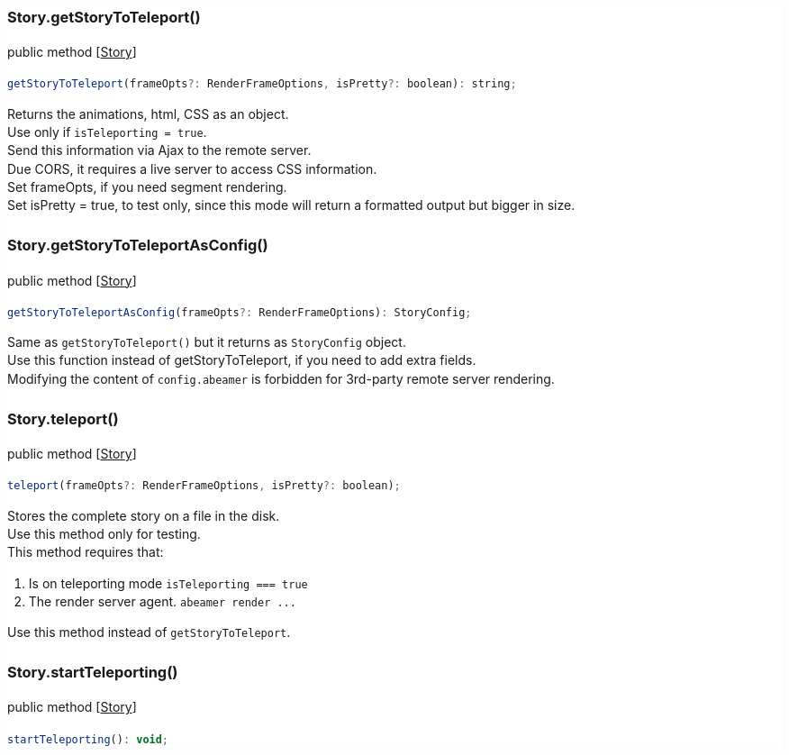 ### Story.getStoryToTeleport()

<span class="code-badge badge-public">public</span> <span class="code-badge badge-method">method</span>  [[Story](story.md#story)]  
```js
getStoryToTeleport(frameOpts?: RenderFrameOptions, isPretty?: boolean): string;
```


Returns the animations, html, CSS as an object.  
Use only if `isTeleporting = true`.  
Send this information via Ajax to the remote server.  
Due CORS, it requires a live server to access CSS information.  
Set frameOpts, if you need segment rendering.  
Set isPretty = true, to test only, since this mode will return a formatted output but bigger in size.

### Story.getStoryToTeleportAsConfig()

<span class="code-badge badge-public">public</span> <span class="code-badge badge-method">method</span>  [[Story](story.md#story)]  
```js
getStoryToTeleportAsConfig(frameOpts?: RenderFrameOptions): StoryConfig;
```


Same as `getStoryToTeleport()` but it returns as `StoryConfig` object.  
Use this function instead of getStoryToTeleport, if you need to
add extra fields.  
Modifying the content of `config.abeamer` is forbidden for 3rd-party
remote server rendering.

### Story.teleport()

<span class="code-badge badge-public">public</span> <span class="code-badge badge-method">method</span>  [[Story](story.md#story)]  
```js
teleport(frameOpts?: RenderFrameOptions, isPretty?: boolean);
```


Stores the complete story on a file in the disk.  
Use this method only for testing.  
This method requires that:  

1. Is on teleporting mode `isTeleporting === true`  
2. The render server agent. `abeamer render ...`  

Use this method instead of `getStoryToTeleport`.

### Story.startTeleporting()

<span class="code-badge badge-public">public</span> <span class="code-badge badge-method">method</span>  [[Story](story.md#story)]  
```js
startTeleporting(): void;
```
